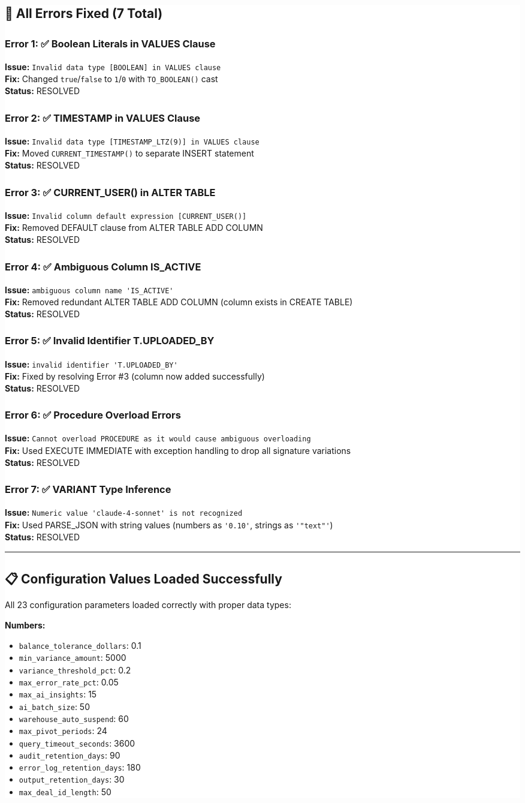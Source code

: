 ## 🔧 All Errors Fixed (7 Total)

### Error 1: ✅ Boolean Literals in VALUES Clause
**Issue:** `Invalid data type [BOOLEAN] in VALUES clause`  
**Fix:** Changed `true`/`false` to `1`/`0` with `TO_BOOLEAN()` cast  
**Status:** RESOLVED

### Error 2: ✅ TIMESTAMP in VALUES Clause  
**Issue:** `Invalid data type [TIMESTAMP_LTZ(9)] in VALUES clause`  
**Fix:** Moved `CURRENT_TIMESTAMP()` to separate INSERT statement  
**Status:** RESOLVED

### Error 3: ✅ CURRENT_USER() in ALTER TABLE
**Issue:** `Invalid column default expression [CURRENT_USER()]`  
**Fix:** Removed DEFAULT clause from ALTER TABLE ADD COLUMN  
**Status:** RESOLVED

### Error 4: ✅ Ambiguous Column IS_ACTIVE
**Issue:** `ambiguous column name 'IS_ACTIVE'`  
**Fix:** Removed redundant ALTER TABLE ADD COLUMN (column exists in CREATE TABLE)  
**Status:** RESOLVED

### Error 5: ✅ Invalid Identifier T.UPLOADED_BY
**Issue:** `invalid identifier 'T.UPLOADED_BY'`  
**Fix:** Fixed by resolving Error #3 (column now added successfully)  
**Status:** RESOLVED

### Error 6: ✅ Procedure Overload Errors
**Issue:** `Cannot overload PROCEDURE as it would cause ambiguous overloading`  
**Fix:** Used EXECUTE IMMEDIATE with exception handling to drop all signature variations  
**Status:** RESOLVED

### Error 7: ✅ VARIANT Type Inference
**Issue:** `Numeric value 'claude-4-sonnet' is not recognized`  
**Fix:** Used PARSE_JSON with string values (numbers as `'0.10'`, strings as `'"text"'`)  
**Status:** RESOLVED

---

## 📋 Configuration Values Loaded Successfully

All 23 configuration parameters loaded correctly with proper data types:

**Numbers:**
- `balance_tolerance_dollars`: 0.1
- `min_variance_amount`: 5000
- `variance_threshold_pct`: 0.2
- `max_error_rate_pct`: 0.05
- `max_ai_insights`: 15
- `ai_batch_size`: 50
- `warehouse_auto_suspend`: 60
- `max_pivot_periods`: 24
- `query_timeout_seconds`: 3600
- `audit_retention_days`: 90
- `error_log_retention_days`: 180
- `output_retention_days`: 30
- `max_deal_id_length`: 50
